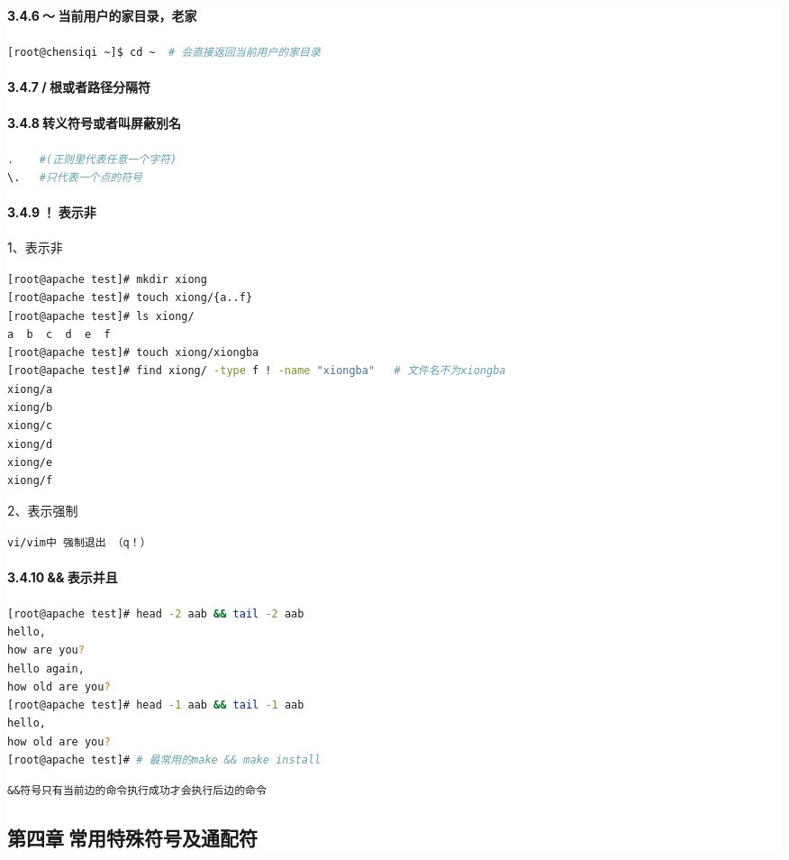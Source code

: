 #### 3.4.6 ～ 当前用户的家目录，老家

```bash
[root@chensiqi ~]$ cd ~  # 会直接返回当前用户的家目录
```

#### 3.4.7 / 根或者路径分隔符
#### 3.4.8  转义符号或者叫屏蔽别名

```bash
.    #(正则里代表任意一个字符)
\.   #只代表一个点的符号
```

#### 3.4.9 ！ 表示非

1、表示非

```bash
[root@apache test]# mkdir xiong
[root@apache test]# touch xiong/{a..f}
[root@apache test]# ls xiong/
a  b  c  d  e  f
[root@apache test]# touch xiong/xiongba
[root@apache test]# find xiong/ -type f ! -name "xiongba"   # 文件名不为xiongba
xiong/a
xiong/b
xiong/c
xiong/d
xiong/e
xiong/f
```

2、表示强制

    vi/vim中 强制退出 （q！）

#### 3.4.10 && 表示并且

```bash
[root@apache test]# head -2 aab && tail -2 aab 
hello,
how are you?
hello again,
how old are you?
[root@apache test]# head -1 aab && tail -1 aab 
hello,
how old are you?
[root@apache test]# # 最常用的make && make install
```

`&&符号只有当前边的命令执行成功才会执行后边的命令`

## 第四章 常用特殊符号及通配符
